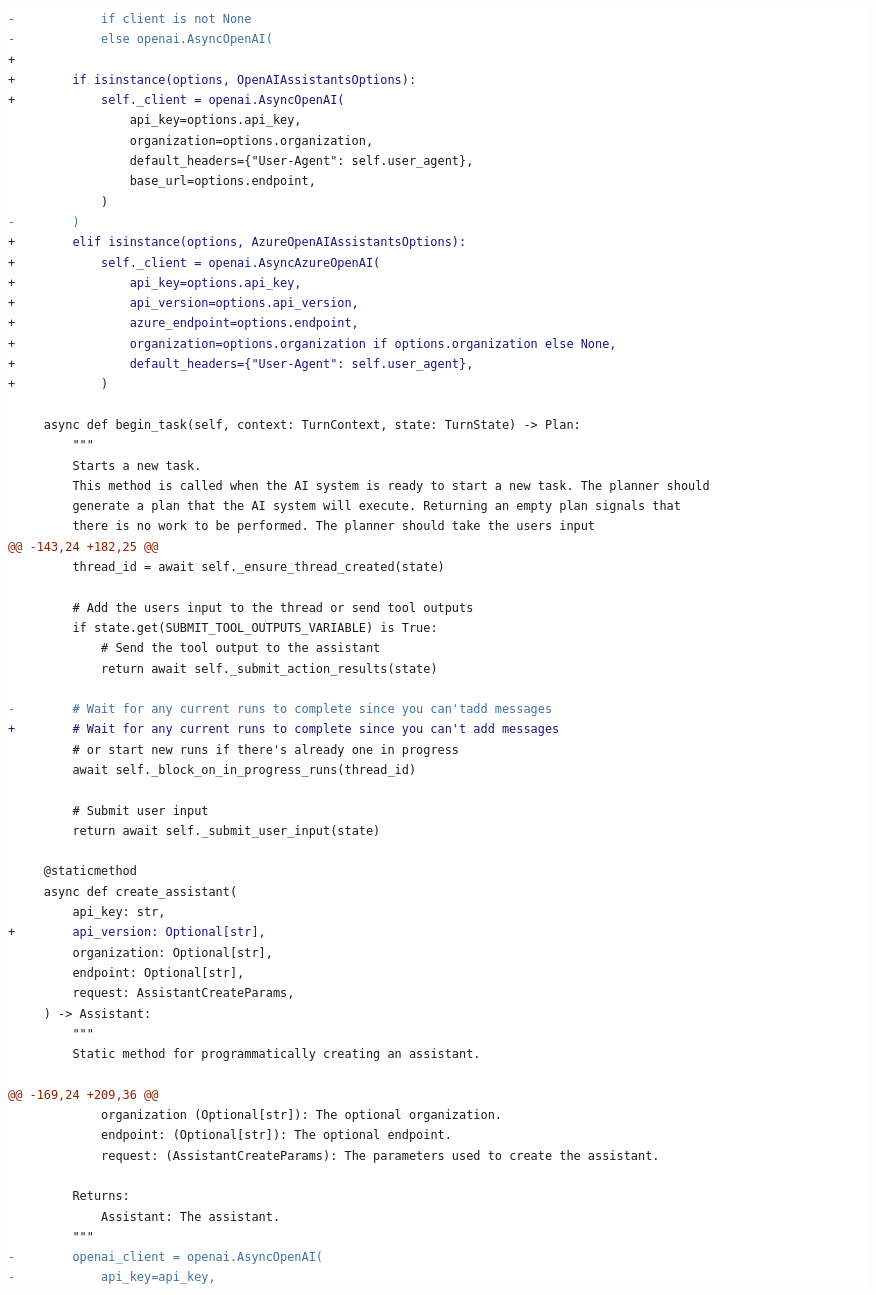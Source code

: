 ```diff
-            if client is not None
-            else openai.AsyncOpenAI(
+
+        if isinstance(options, OpenAIAssistantsOptions):
+            self._client = openai.AsyncOpenAI(
                 api_key=options.api_key,
                 organization=options.organization,
                 default_headers={"User-Agent": self.user_agent},
                 base_url=options.endpoint,
             )
-        )
+        elif isinstance(options, AzureOpenAIAssistantsOptions):
+            self._client = openai.AsyncAzureOpenAI(
+                api_key=options.api_key,
+                api_version=options.api_version,
+                azure_endpoint=options.endpoint,
+                organization=options.organization if options.organization else None,
+                default_headers={"User-Agent": self.user_agent},
+            )
 
     async def begin_task(self, context: TurnContext, state: TurnState) -> Plan:
         """
         Starts a new task.
         This method is called when the AI system is ready to start a new task. The planner should
         generate a plan that the AI system will execute. Returning an empty plan signals that
         there is no work to be performed. The planner should take the users input
@@ -143,24 +182,25 @@
         thread_id = await self._ensure_thread_created(state)
 
         # Add the users input to the thread or send tool outputs
         if state.get(SUBMIT_TOOL_OUTPUTS_VARIABLE) is True:
             # Send the tool output to the assistant
             return await self._submit_action_results(state)
 
-        # Wait for any current runs to complete since you can'tadd messages
+        # Wait for any current runs to complete since you can't add messages
         # or start new runs if there's already one in progress
         await self._block_on_in_progress_runs(thread_id)
 
         # Submit user input
         return await self._submit_user_input(state)
 
     @staticmethod
     async def create_assistant(
         api_key: str,
+        api_version: Optional[str],
         organization: Optional[str],
         endpoint: Optional[str],
         request: AssistantCreateParams,
     ) -> Assistant:
         """
         Static method for programmatically creating an assistant.
 
@@ -169,24 +209,36 @@
             organization (Optional[str]): The optional organization.
             endpoint: (Optional[str]): The optional endpoint.
             request: (AssistantCreateParams): The parameters used to create the assistant.
 
         Returns:
             Assistant: The assistant.
         """
-        openai_client = openai.AsyncOpenAI(
-            api_key=api_key,
```